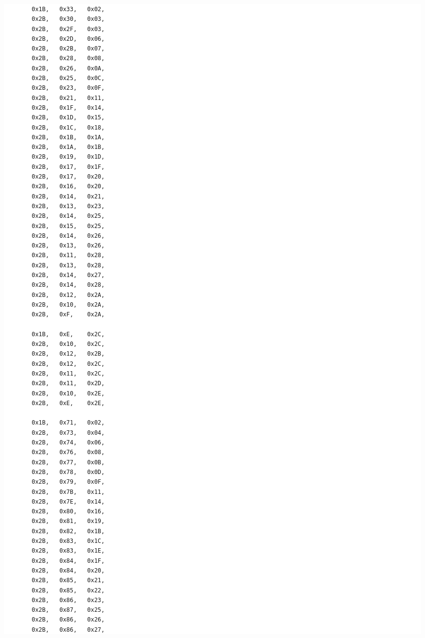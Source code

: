 			0x1B,	0x33,	0x02,
			0x2B,	0x30,	0x03,
			0x2B,	0x2F,	0x03,
			0x2B,	0x2D,	0x06,
			0x2B,	0x2B,	0x07,
			0x2B,	0x28,	0x08,
			0x2B,	0x26,	0x0A,
			0x2B,	0x25,	0x0C,
			0x2B,	0x23,	0x0F,
			0x2B,	0x21,	0x11,
			0x2B,	0x1F,	0x14,
			0x2B,	0x1D,	0x15,
			0x2B,	0x1C,	0x18,
			0x2B,	0x1B,	0x1A,
			0x2B,	0x1A,	0x1B,
			0x2B,	0x19,	0x1D,
			0x2B,	0x17,	0x1F,
			0x2B,	0x17,	0x20,
			0x2B,	0x16,	0x20,
			0x2B,	0x14,	0x21,
			0x2B,	0x13,	0x23,
			0x2B,	0x14,	0x25,
			0x2B,	0x15,	0x25,
			0x2B,	0x14,	0x26,
			0x2B,	0x13,	0x26,
			0x2B,	0x11,	0x28,
			0x2B,	0x13,	0x28,
			0x2B,	0x14,	0x27,
			0x2B,	0x14,	0x28,
			0x2B,	0x12,	0x2A,
			0x2B,	0x10,	0x2A,
			0x2B,	0xF,	0x2A,

			0x1B,	0xE,	0x2C,
			0x2B,	0x10,	0x2C,
			0x2B,	0x12,	0x2B,
			0x2B,	0x12,	0x2C,
			0x2B,	0x11,	0x2C,
			0x2B,	0x11,	0x2D,
			0x2B,	0x10,	0x2E,
			0x2B,	0xE,	0x2E,

			0x1B,	0x71,	0x02,
			0x2B,	0x73,	0x04,
			0x2B,	0x74,	0x06,
			0x2B,	0x76,	0x08,
			0x2B,	0x77,	0x0B,
			0x2B,	0x78,	0x0D,
			0x2B,	0x79,	0x0F,
			0x2B,	0x7B,	0x11,
			0x2B,	0x7E,	0x14,
			0x2B,	0x80,	0x16,
			0x2B,	0x81,	0x19,
			0x2B,	0x82,	0x1B,
			0x2B,	0x83,	0x1C,
			0x2B,	0x83,	0x1E,
			0x2B,	0x84,	0x1F,
			0x2B,	0x84,	0x20,
			0x2B,	0x85,	0x21,
			0x2B,	0x85,	0x22,
			0x2B,	0x86,	0x23,
			0x2B,	0x87,	0x25,
			0x2B,	0x86,	0x26,
			0x2B,	0x86,	0x27,